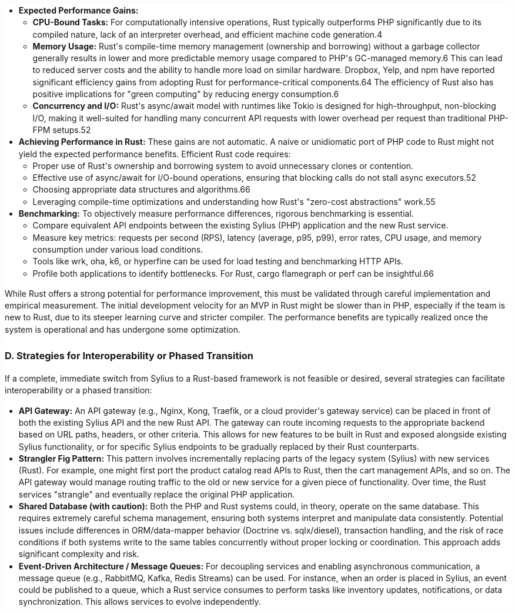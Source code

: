 * **Expected Performance Gains:**  
  * **CPU-Bound Tasks:** For computationally intensive operations, Rust typically outperforms PHP significantly due to its compiled nature, lack of an interpreter overhead, and efficient machine code generation.4  
  * **Memory Usage:** Rust's compile-time memory management (ownership and borrowing) without a garbage collector generally results in lower and more predictable memory usage compared to PHP's GC-managed memory.6 This can lead to reduced server costs and the ability to handle more load on similar hardware. Dropbox, Yelp, and npm have reported significant efficiency gains from adopting Rust for performance-critical components.64 The efficiency of Rust also has positive implications for "green computing" by reducing energy consumption.6  
  * **Concurrency and I/O:** Rust's async/await model with runtimes like Tokio is designed for high-throughput, non-blocking I/O, making it well-suited for handling many concurrent API requests with lower overhead per request than traditional PHP-FPM setups.52  
* **Achieving Performance in Rust:** These gains are not automatic. A naive or unidiomatic port of PHP code to Rust might not yield the expected performance benefits. Efficient Rust code requires:  
  * Proper use of Rust's ownership and borrowing system to avoid unnecessary clones or contention.  
  * Effective use of async/await for I/O-bound operations, ensuring that blocking calls do not stall async executors.52  
  * Choosing appropriate data structures and algorithms.66  
  * Leveraging compile-time optimizations and understanding how Rust's "zero-cost abstractions" work.55  
* **Benchmarking:** To objectively measure performance differences, rigorous benchmarking is essential.  
  * Compare equivalent API endpoints between the existing Sylius (PHP) application and the new Rust service.  
  * Measure key metrics: requests per second (RPS), latency (average, p95, p99), error rates, CPU usage, and memory consumption under various load conditions.  
  * Tools like wrk, oha, k6, or hyperfine can be used for load testing and benchmarking HTTP APIs.  
  * Profile both applications to identify bottlenecks. For Rust, cargo flamegraph or perf can be insightful.66

While Rust offers a strong potential for performance improvement, this must be validated through careful implementation and empirical measurement. The initial development velocity for an MVP in Rust might be slower than in PHP, especially if the team is new to Rust, due to its steeper learning curve and stricter compiler. The performance benefits are typically realized once the system is operational and has undergone some optimization.

### **D. Strategies for Interoperability or Phased Transition**

If a complete, immediate switch from Sylius to a Rust-based framework is not feasible or desired, several strategies can facilitate interoperability or a phased transition:

* **API Gateway:** An API gateway (e.g., Nginx, Kong, Traefik, or a cloud provider's gateway service) can be placed in front of both the existing Sylius API and the new Rust API. The gateway can route incoming requests to the appropriate backend based on URL paths, headers, or other criteria. This allows for new features to be built in Rust and exposed alongside existing Sylius functionality, or for specific Sylius endpoints to be gradually replaced by their Rust counterparts.  
* **Strangler Fig Pattern:** This pattern involves incrementally replacing parts of the legacy system (Sylius) with new services (Rust). For example, one might first port the product catalog read APIs to Rust, then the cart management APIs, and so on. The API gateway would manage routing traffic to the old or new service for a given piece of functionality. Over time, the Rust services "strangle" and eventually replace the original PHP application.  
* **Shared Database (with caution):** Both the PHP and Rust systems could, in theory, operate on the same database. This requires extremely careful schema management, ensuring both systems interpret and manipulate data consistently. Potential issues include differences in ORM/data-mapper behavior (Doctrine vs. sqlx/diesel), transaction handling, and the risk of race conditions if both systems write to the same tables concurrently without proper locking or coordination. This approach adds significant complexity and risk.  
* **Event-Driven Architecture / Message Queues:** For decoupling services and enabling asynchronous communication, a message queue (e.g., RabbitMQ, Kafka, Redis Streams) can be used. For instance, when an order is placed in Sylius, an event could be published to a queue, which a Rust service consumes to perform tasks like inventory updates, notifications, or data synchronization. This allows services to evolve independently.  